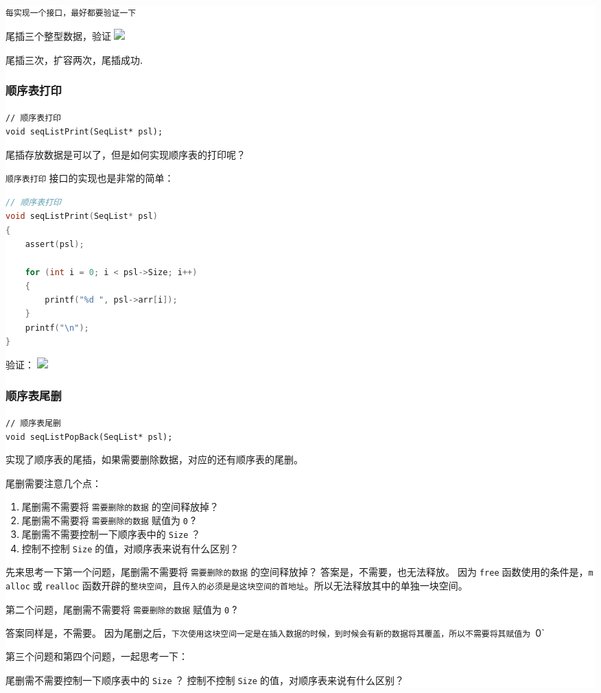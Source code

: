 `每实现一个接口，最好都要验证一下`

尾插三个整型数据，验证
![](https://dxyt-july-image.oss-cn-beijing.aliyuncs.com/CSDN/SLPushBack_blog.jpg)

尾插三次，扩容两次，尾插成功.

### 顺序表打印
	// 顺序表打印
	void seqListPrint(SeqList* psl);
尾插存放数据是可以了，但是如何实现顺序表的打印呢？

`顺序表打印` 接口的实现也是非常的简单：
```c
// 顺序表打印
void seqListPrint(SeqList* psl)
{
	assert(psl);

	for (int i = 0; i < psl->Size; i++)
	{
		printf("%d ", psl->arr[i]);
	}
	printf("\n");
}
```

验证：
![](https://dxyt-july-image.oss-cn-beijing.aliyuncs.com/CSDN/SLPrint_blog.jpg)

### 顺序表尾删
	// 顺序表尾删
	void seqListPopBack(SeqList* psl);

实现了顺序表的尾插，如果需要删除数据，对应的还有顺序表的尾删。

尾删需要注意几个点：
1.  尾删需不需要将 `需要删除的数据` 的空间释放掉？
2. 尾删需不需要将 `需要删除的数据` 赋值为 `0` ?
3. 尾删需不需要控制一下顺序表中的 `Size` ？
4. 控制不控制 `Size` 的值，对顺序表来说有什么区别？

先来思考一下第一个问题，尾删需不需要将 `需要删除的数据` 的空间释放掉？
答案是，不需要，也无法释放。
因为 `free` 函数使用的条件是，`malloc` 或 `realloc` 函数开辟的`整块空间`，且`传入的必须是是这块空间的首地址`。所以无法释放其中的单独一块空间。


第二个问题，尾删需不需要将 `需要删除的数据` 赋值为 `0` ?

答案同样是，不需要。
因为尾删之后，`下次使用这块空间一定是在插入数据的时候，到时候会有新的数据将其覆盖，所以不需要将其赋值为 `0`

第三个问题和第四个问题，一起思考一下：

尾删需不需要控制一下顺序表中的 `Size` ？
控制不控制 `Size` 的值，对顺序表来说有什么区别？
